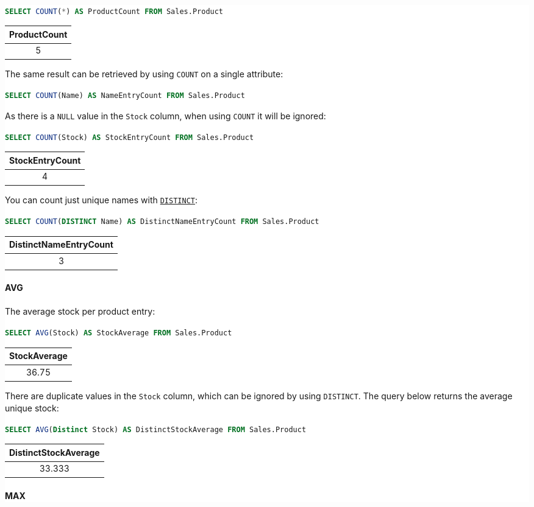 ```sql
SELECT COUNT(*) AS ProductCount FROM Sales.Product
```

| ProductCount |
|:------------:|
|      5       |

The same result can be retrieved by using `COUNT` on a single attribute:

```sql
SELECT COUNT(Name) AS NameEntryCount FROM Sales.Product
```

As there is a `NULL` value in the `Stock` column, when using `COUNT` it will be ignored:

```sql
SELECT COUNT(Stock) AS StockEntryCount FROM Sales.Product
```

| StockEntryCount |
|:---------------:|
|        4        |

You can count just unique names with [`DISTINCT`](/refguide/oql-clauses/#Distinct):

```sql
SELECT COUNT(DISTINCT Name) AS DistinctNameEntryCount FROM Sales.Product
```

| DistinctNameEntryCount |
|:----------------------:|
|           3            |

#### AVG

The average stock per product entry:

```sql
SELECT AVG(Stock) AS StockAverage FROM Sales.Product
```

| StockAverage  |
|:-------------:|
|     36.75     |

There are duplicate values in the `Stock` column, which can be ignored by using `DISTINCT`. The query below returns the average unique stock:

```sql
SELECT AVG(Distinct Stock) AS DistinctStockAverage FROM Sales.Product
```

| DistinctStockAverage |
|:--------------------:|
|        33.333        |

#### MAX
